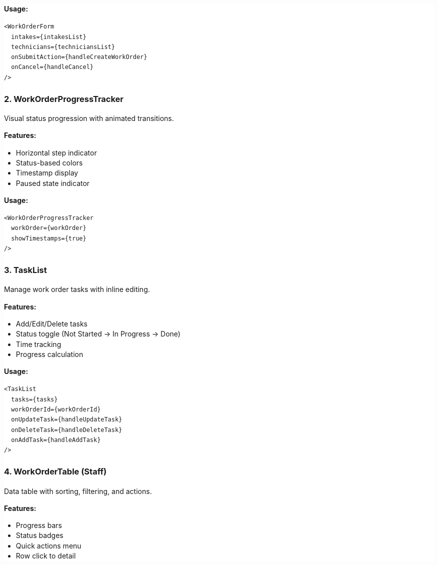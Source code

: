 **Usage:**
```tsx
<WorkOrderForm
  intakes={intakesList}
  technicians={techniciansList}
  onSubmitAction={handleCreateWorkOrder}
  onCancel={handleCancel}
/>
```

### 2. WorkOrderProgressTracker
Visual status progression with animated transitions.

**Features:**
- Horizontal step indicator
- Status-based colors
- Timestamp display
- Paused state indicator

**Usage:**
```tsx
<WorkOrderProgressTracker 
  workOrder={workOrder} 
  showTimestamps={true} 
/>
```

### 3. TaskList
Manage work order tasks with inline editing.

**Features:**
- Add/Edit/Delete tasks
- Status toggle (Not Started → In Progress → Done)
- Time tracking
- Progress calculation

**Usage:**
```tsx
<TaskList
  tasks={tasks}
  workOrderId={workOrderId}
  onUpdateTask={handleUpdateTask}
  onDeleteTask={handleDeleteTask}
  onAddTask={handleAddTask}
/>
```

### 4. WorkOrderTable (Staff)
Data table with sorting, filtering, and actions.

**Features:**
- Progress bars
- Status badges
- Quick actions menu
- Row click to detail
